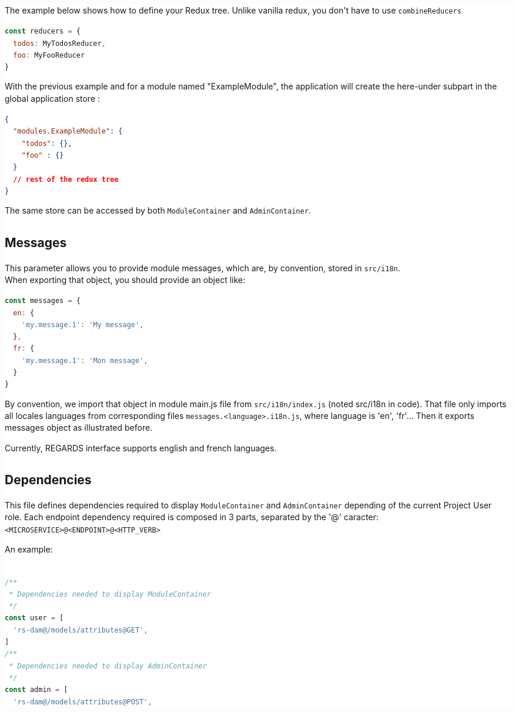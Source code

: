 The example below shows how to define your Redux tree. Unlike vanilla redux, you don't have to use `combineReducers`   
```javascript
const reducers = {
  todos: MyTodosReducer,
  foo: MyFooReducer
}
```

With the previous example and for a module named "ExampleModule", the application will create the here-under subpart in the global application store :  

```json
{
  "modules.ExampleModule": {
    "todos": {},
    "foo" : {}
  }
  // rest of the redux tree
}
```

The same store can be accessed by both `ModuleContainer` and `AdminContainer`.

## Messages

This parameter allows you to provide module messages, which are, by convention, stored in `src/i18n`.  
When exporting that object, you should provide an object like:
```js
const messages = {
  en: {
    'my.message.1': 'My message',
  },
  fr: {
    'my.message.1': 'Mon message',
  }
}

```
By convention, we import that object in module main.js file from `src/i18n/index.js` (noted src/i18n in code). That file only imports all locales languages from corresponding files `messages.<language>.i18n.js`, where language is 'en', 'fr'... Then it exports messages object as illustrated before.

Currently, REGARDS interface supports english and french languages.

## Dependencies

This file defines dependencies required to display `ModuleContainer` and `AdminContainer` depending of the current Project User role.
Each endpoint dependency required is composed in 3 parts, separated by the '@' caracter:  
`<MICROSERVICE>@<ENDPOINT>@<HTTP_VERB>`

An example:  
```javascript

/**
 * Dependencies needed to display ModuleContainer
 */
const user = [
  'rs-dam@/models/attributes@GET',
]
/**
 * Dependencies needed to display AdminContainer
 */
const admin = [
  'rs-dam@/models/attributes@POST',
```